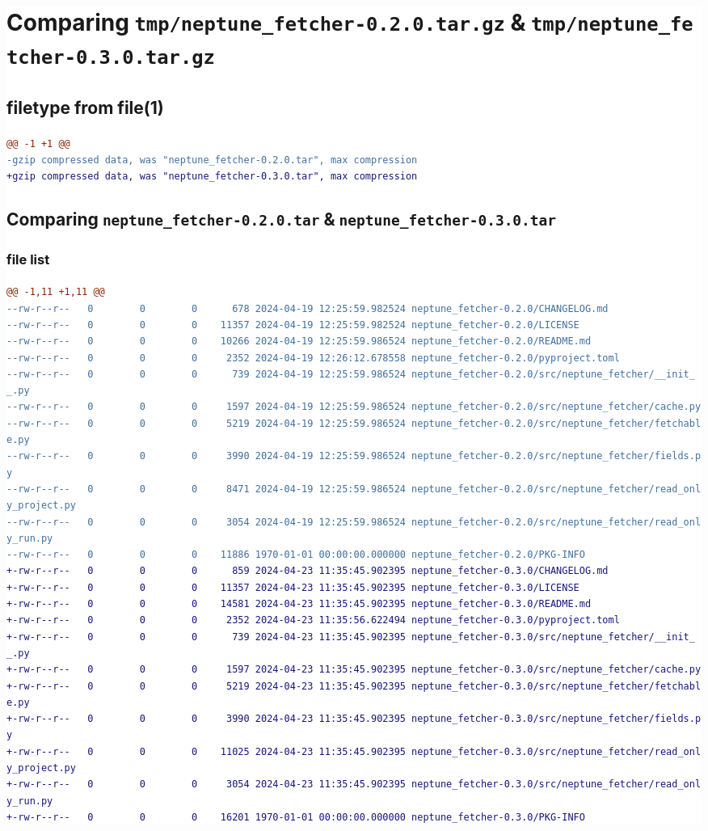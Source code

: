 # Comparing `tmp/neptune_fetcher-0.2.0.tar.gz` & `tmp/neptune_fetcher-0.3.0.tar.gz`

## filetype from file(1)

```diff
@@ -1 +1 @@
-gzip compressed data, was "neptune_fetcher-0.2.0.tar", max compression
+gzip compressed data, was "neptune_fetcher-0.3.0.tar", max compression
```

## Comparing `neptune_fetcher-0.2.0.tar` & `neptune_fetcher-0.3.0.tar`

### file list

```diff
@@ -1,11 +1,11 @@
--rw-r--r--   0        0        0      678 2024-04-19 12:25:59.982524 neptune_fetcher-0.2.0/CHANGELOG.md
--rw-r--r--   0        0        0    11357 2024-04-19 12:25:59.982524 neptune_fetcher-0.2.0/LICENSE
--rw-r--r--   0        0        0    10266 2024-04-19 12:25:59.986524 neptune_fetcher-0.2.0/README.md
--rw-r--r--   0        0        0     2352 2024-04-19 12:26:12.678558 neptune_fetcher-0.2.0/pyproject.toml
--rw-r--r--   0        0        0      739 2024-04-19 12:25:59.986524 neptune_fetcher-0.2.0/src/neptune_fetcher/__init__.py
--rw-r--r--   0        0        0     1597 2024-04-19 12:25:59.986524 neptune_fetcher-0.2.0/src/neptune_fetcher/cache.py
--rw-r--r--   0        0        0     5219 2024-04-19 12:25:59.986524 neptune_fetcher-0.2.0/src/neptune_fetcher/fetchable.py
--rw-r--r--   0        0        0     3990 2024-04-19 12:25:59.986524 neptune_fetcher-0.2.0/src/neptune_fetcher/fields.py
--rw-r--r--   0        0        0     8471 2024-04-19 12:25:59.986524 neptune_fetcher-0.2.0/src/neptune_fetcher/read_only_project.py
--rw-r--r--   0        0        0     3054 2024-04-19 12:25:59.986524 neptune_fetcher-0.2.0/src/neptune_fetcher/read_only_run.py
--rw-r--r--   0        0        0    11886 1970-01-01 00:00:00.000000 neptune_fetcher-0.2.0/PKG-INFO
+-rw-r--r--   0        0        0      859 2024-04-23 11:35:45.902395 neptune_fetcher-0.3.0/CHANGELOG.md
+-rw-r--r--   0        0        0    11357 2024-04-23 11:35:45.902395 neptune_fetcher-0.3.0/LICENSE
+-rw-r--r--   0        0        0    14581 2024-04-23 11:35:45.902395 neptune_fetcher-0.3.0/README.md
+-rw-r--r--   0        0        0     2352 2024-04-23 11:35:56.622494 neptune_fetcher-0.3.0/pyproject.toml
+-rw-r--r--   0        0        0      739 2024-04-23 11:35:45.902395 neptune_fetcher-0.3.0/src/neptune_fetcher/__init__.py
+-rw-r--r--   0        0        0     1597 2024-04-23 11:35:45.902395 neptune_fetcher-0.3.0/src/neptune_fetcher/cache.py
+-rw-r--r--   0        0        0     5219 2024-04-23 11:35:45.902395 neptune_fetcher-0.3.0/src/neptune_fetcher/fetchable.py
+-rw-r--r--   0        0        0     3990 2024-04-23 11:35:45.902395 neptune_fetcher-0.3.0/src/neptune_fetcher/fields.py
+-rw-r--r--   0        0        0    11025 2024-04-23 11:35:45.902395 neptune_fetcher-0.3.0/src/neptune_fetcher/read_only_project.py
+-rw-r--r--   0        0        0     3054 2024-04-23 11:35:45.902395 neptune_fetcher-0.3.0/src/neptune_fetcher/read_only_run.py
+-rw-r--r--   0        0        0    16201 1970-01-01 00:00:00.000000 neptune_fetcher-0.3.0/PKG-INFO
```
